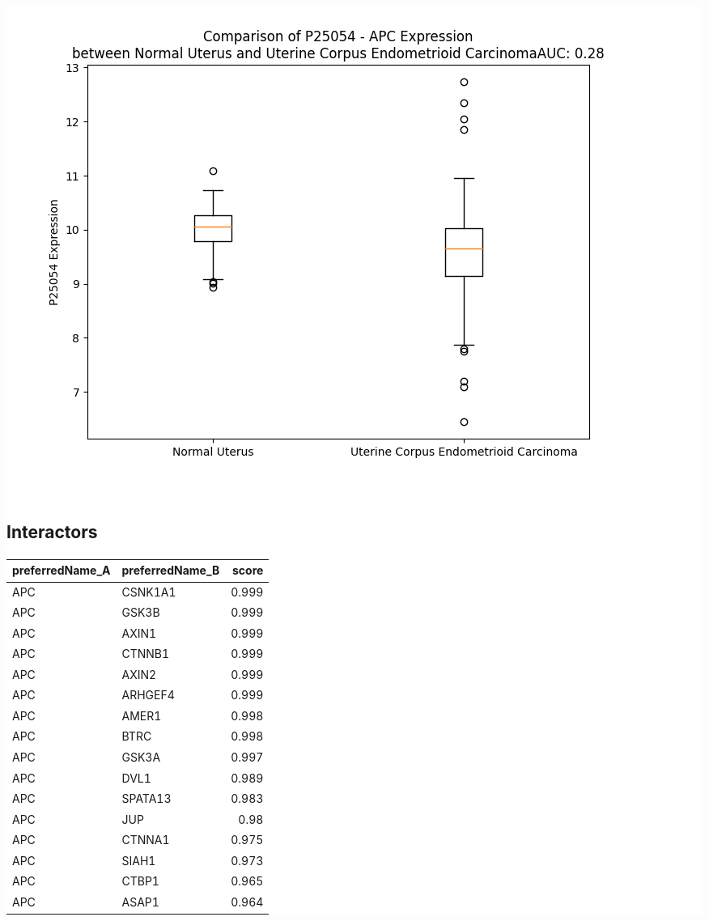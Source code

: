 ![Expression Comparison](./P25054_expression_comparison.png)

## Interactors

| preferredName_A   | preferredName_B   |   score |
|:------------------|:------------------|--------:|
| APC               | CSNK1A1           |   0.999 |
| APC               | GSK3B             |   0.999 |
| APC               | AXIN1             |   0.999 |
| APC               | CTNNB1            |   0.999 |
| APC               | AXIN2             |   0.999 |
| APC               | ARHGEF4           |   0.999 |
| APC               | AMER1             |   0.998 |
| APC               | BTRC              |   0.998 |
| APC               | GSK3A             |   0.997 |
| APC               | DVL1              |   0.989 |
| APC               | SPATA13           |   0.983 |
| APC               | JUP               |   0.98  |
| APC               | CTNNA1            |   0.975 |
| APC               | SIAH1             |   0.973 |
| APC               | CTBP1             |   0.965 |
| APC               | ASAP1             |   0.964 |